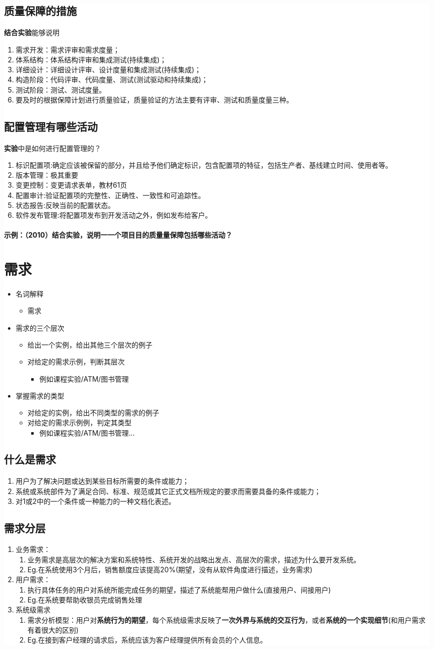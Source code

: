 ## 质量保障的措施

**结合实验**能够说明

1. 需求开发：需求评审和需求度量；
2. 体系结构：体系结构评审和集成测试(持续集成)；
3. 详细设计：详细设计评审、设计度量和集成测试(持续集成)；
4. 构造阶段：代码评审、代码度量、测试(测试驱动和持续集成)；
5. 测试阶段：测试、测试度量。
6. 要及时的根据保障计划进行质量验证，质量验证的方法主要有评审、测试和质量度量三种。

## 配置管理有哪些活动

**实验**中是如何进行配置管理的？

1. 标识配置项:确定应该被保留的部分，并且给予他们确定标识，包含配置项的特征，包括生产者、基线建立时间、使用者等。
2. 版本管理：极其重要
3. 变更控制：变更请求表单，教材61页
4. 配置审计:验证配置项的完整性、正确性、一致性和可追踪性。
5. 状态报告:反映当前的配置状态。
6. 软件发布管理:将配置项发布到开发活动之外，例如发布给客户。

#### 示例：（2010）结合实验，说明⼀一个项⽬目的质量量保障包括哪些活动？

# 需求

+ 名词解释

  + 需求

+ 需求的三个层次

  + 给出一个实例，给出其他三个层次的例子

  + 对给定的需求示例，判断其层次
    + 例如课程实验/ATM/图书管理

+ 掌握需求的类型
  + 对给定的实例，给出不同类型的需求的例子
  + 对给定的需求示例例，判定其类型
    + 例如课程实验/ATM/图书管理…

## 什么是需求

1. 用户为了解决问题或达到某些目标所需要的条件或能力；
2. 系统或系统部件为了满足合同、标准、规范或其它正式文档所规定的要求而需要具备的条件或能力；
3. 对1或2中的一个条件或一种能力的一种文档化表述。

## 需求分层

1. 业务需求：
   1. 业务需求是高层次的解决方案和系统特性、系统开发的战略出发点、高层次的需求，描述为什么要开发系统。
   2. Eg.在系统使用3个月后，销售额度应该提高20%(期望，没有从软件角度进行描述，业务需求)
2. 用户需求：
   1. 执行具体任务的用户对系统所能完成任务的期望，描述了系统能帮用户做什么(直接用户、间接用户)
   2. Eg.在系统要帮助收银员完成销售处理
3. 系统级需求
   1. 需求分析模型：用户对**系统行为的期望**，每个系统级需求反映了**一次外界与系统的交互行为**，或者**系统的一个实现细节**(和用户需求有着很大的区别)
   2. Eg.在接到客户经理的请求后，系统应该为客户经理提供所有会员的个⼈信息。

